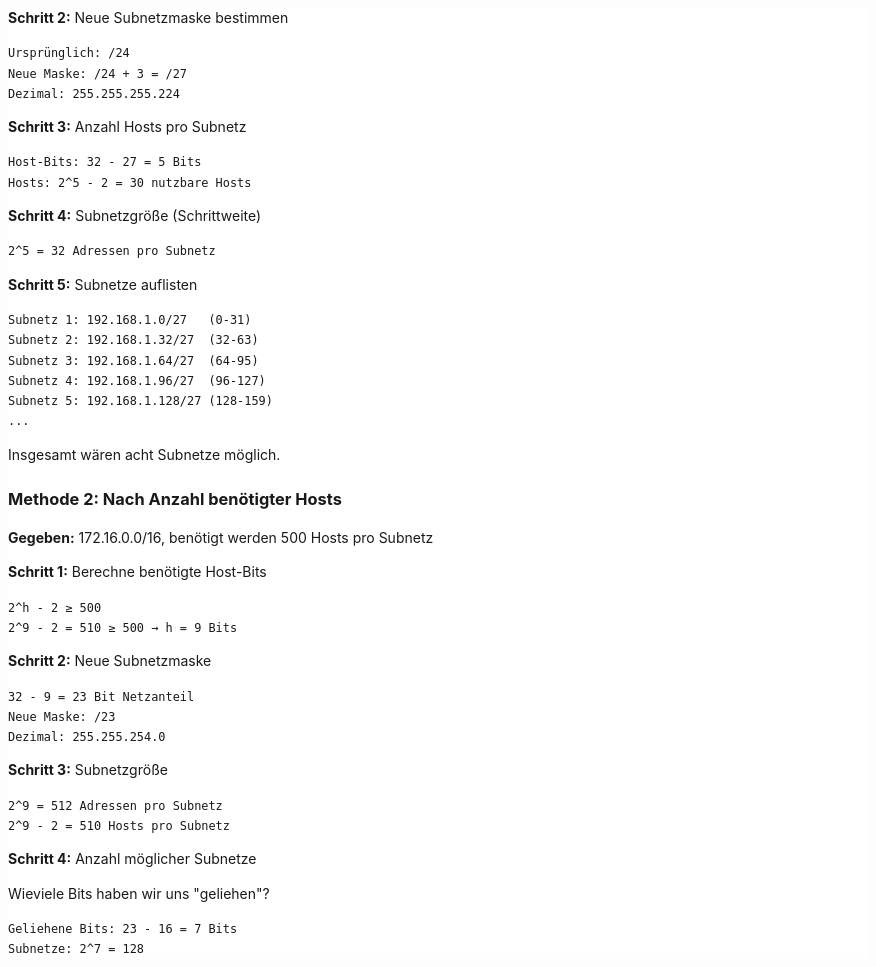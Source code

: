 **Schritt 2:** Neue Subnetzmaske bestimmen
```
Ursprünglich: /24
Neue Maske: /24 + 3 = /27
Dezimal: 255.255.255.224
```

**Schritt 3:** Anzahl Hosts pro Subnetz
```
Host-Bits: 32 - 27 = 5 Bits
Hosts: 2^5 - 2 = 30 nutzbare Hosts
```

**Schritt 4:** Subnetzgröße (Schrittweite)
```
2^5 = 32 Adressen pro Subnetz
```

**Schritt 5:** Subnetze auflisten
```
Subnetz 1: 192.168.1.0/27   (0-31)
Subnetz 2: 192.168.1.32/27  (32-63)
Subnetz 3: 192.168.1.64/27  (64-95)
Subnetz 4: 192.168.1.96/27  (96-127)
Subnetz 5: 192.168.1.128/27 (128-159)
...
```
Insgesamt wären acht Subnetze möglich.

### Methode 2: Nach Anzahl benötigter Hosts

**Gegeben:** 172.16.0.0/16, benötigt werden 500 Hosts pro Subnetz

**Schritt 1:** Berechne benötigte Host-Bits
```
2^h - 2 ≥ 500
2^9 - 2 = 510 ≥ 500 → h = 9 Bits
```

**Schritt 2:** Neue Subnetzmaske
```
32 - 9 = 23 Bit Netzanteil
Neue Maske: /23
Dezimal: 255.255.254.0
```

**Schritt 3:** Subnetzgröße
```
2^9 = 512 Adressen pro Subnetz
2^9 - 2 = 510 Hosts pro Subnetz
```

**Schritt 4:** Anzahl möglicher Subnetze

Wieviele Bits haben wir uns "geliehen"?
```
Geliehene Bits: 23 - 16 = 7 Bits
Subnetze: 2^7 = 128
```
